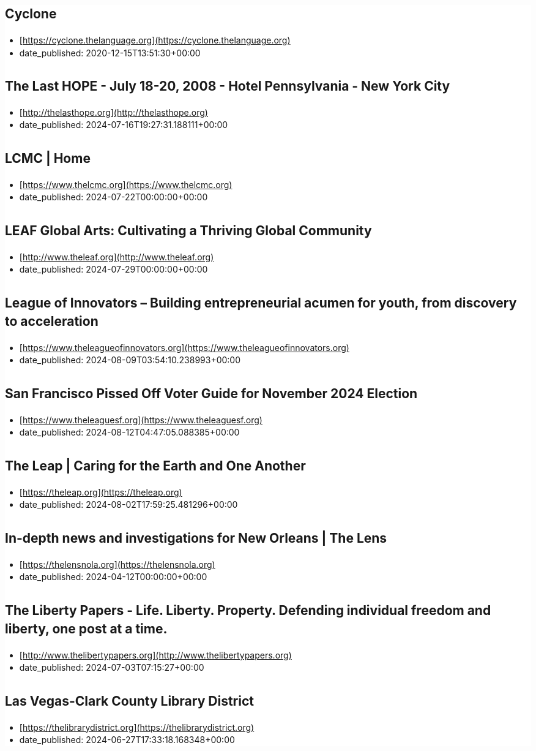  ## Cyclone
 - [https://cyclone.thelanguage.org](https://cyclone.thelanguage.org)
 - date_published: 2020-12-15T13:51:30+00:00

 ## The Last HOPE - July 18-20, 2008 - Hotel Pennsylvania - New York City
 - [http://thelasthope.org](http://thelasthope.org)
 - date_published: 2024-07-16T19:27:31.188111+00:00

 ## LCMC | Home
 - [https://www.thelcmc.org](https://www.thelcmc.org)
 - date_published: 2024-07-22T00:00:00+00:00

 ## LEAF Global Arts: Cultivating a Thriving Global Community
 - [http://www.theleaf.org](http://www.theleaf.org)
 - date_published: 2024-07-29T00:00:00+00:00

 ## League of Innovators – Building entrepreneurial acumen for youth, from discovery to acceleration
 - [https://www.theleagueofinnovators.org](https://www.theleagueofinnovators.org)
 - date_published: 2024-08-09T03:54:10.238993+00:00

 ## San Francisco Pissed Off Voter Guide for November 2024 Election
 - [https://www.theleaguesf.org](https://www.theleaguesf.org)
 - date_published: 2024-08-12T04:47:05.088385+00:00

 ## The Leap | Caring for the Earth and One Another
 - [https://theleap.org](https://theleap.org)
 - date_published: 2024-08-02T17:59:25.481296+00:00

 ## In-depth news and investigations for New Orleans | The Lens
 - [https://thelensnola.org](https://thelensnola.org)
 - date_published: 2024-04-12T00:00:00+00:00

 ## The Liberty Papers - Life. Liberty. Property. Defending individual freedom and liberty, one post at a time.
 - [http://www.thelibertypapers.org](http://www.thelibertypapers.org)
 - date_published: 2024-07-03T07:15:27+00:00

 ## Las Vegas-Clark County Library District
 - [https://thelibrarydistrict.org](https://thelibrarydistrict.org)
 - date_published: 2024-06-27T17:33:18.168348+00:00
